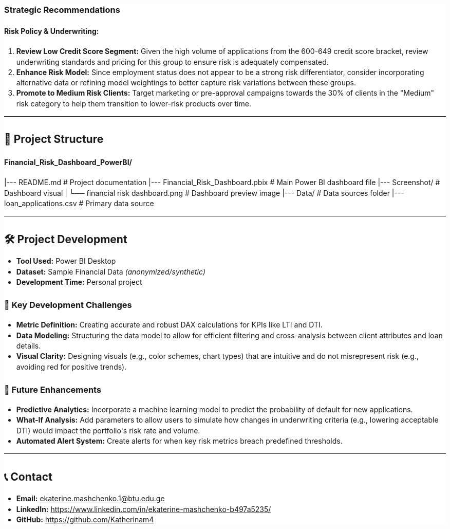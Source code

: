 ### Strategic Recommendations

#### Risk Policy & Underwriting:

1.  **Review Low Credit Score Segment:** Given the high volume of applications from the 600-649 credit score bracket, review underwriting standards and pricing for this group to ensure risk is adequately compensated.
2.  **Enhance Risk Model:** Since employment status does not appear to be a strong risk differentiator, consider incorporating alternative data or refining model weightings to better capture risk variations between these groups.
3.  **Promote to Medium Risk Clients:** Target marketing or pre-approval campaigns towards the 30% of clients in the "Medium" risk category to help them transition to lower-risk products over time.

---

## 📁 Project Structure

#### Financial_Risk_Dashboard_PowerBI/

|--- README.md # Project documentation
|--- Financial_Risk_Dashboard.pbix # Main Power BI dashboard file
|--- Screenshot/ # Dashboard visual
|   └── financial risk dashboard.png # Dashboard preview image
|--- Data/ # Data sources folder
    |--- loan_applications.csv # Primary data source
    
---

## 🛠️ Project Development

-   **Tool Used:** Power BI Desktop
-   **Dataset:** Sample Financial Data *(anonymized/synthetic)*
-   **Development Time:** Personal project

### 🚧 Key Development Challenges

-   **Metric Definition:** Creating accurate and robust DAX calculations for KPIs like LTI and DTI.
-   **Data Modeling:** Structuring the data model to allow for efficient filtering and cross-analysis between client attributes and loan details.
-   **Visual Clarity:** Designing visuals (e.g., color schemes, chart types) that are intuitive and do not misrepresent risk (e.g., avoiding red for positive trends).

### 🚀 Future Enhancements

-   **Predictive Analytics:** Incorporate a machine learning model to predict the probability of default for new applications.
-   **What-If Analysis:** Add parameters to allow users to simulate how changes in underwriting criteria (e.g., lowering acceptable DTI) would impact the portfolio's risk rate and volume.
-   **Automated Alert System:** Create alerts for when key risk metrics breach predefined thresholds.

---

## 📞 Contact

-   **Email:** ekaterine.mashchenko.1@btu.edu.ge
-   **LinkedIn:** https://www.linkedin.com/in/ekaterine-mashchenko-b497a5235/
-   **GitHub:** https://github.com/Katherinam4
